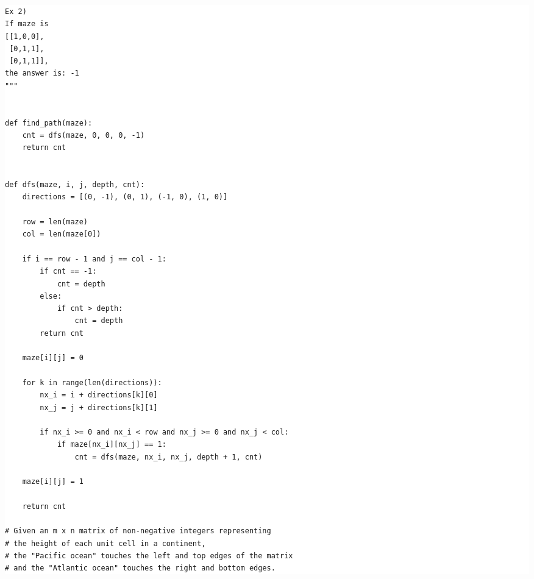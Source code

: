     Ex 2)
    If maze is
    [[1,0,0],
     [0,1,1],
     [0,1,1]],
    the answer is: -1
    """


    def find_path(maze):
        cnt = dfs(maze, 0, 0, 0, -1)
        return cnt


    def dfs(maze, i, j, depth, cnt):
        directions = [(0, -1), (0, 1), (-1, 0), (1, 0)]

        row = len(maze)
        col = len(maze[0])

        if i == row - 1 and j == col - 1:
            if cnt == -1:
                cnt = depth
            else:
                if cnt > depth:
                    cnt = depth
            return cnt

        maze[i][j] = 0

        for k in range(len(directions)):
            nx_i = i + directions[k][0]
            nx_j = j + directions[k][1]

            if nx_i >= 0 and nx_i < row and nx_j >= 0 and nx_j < col:
                if maze[nx_i][nx_j] == 1:
                    cnt = dfs(maze, nx_i, nx_j, depth + 1, cnt)

        maze[i][j] = 1

        return cnt

    # Given an m x n matrix of non-negative integers representing
    # the height of each unit cell in a continent,
    # the "Pacific ocean" touches the left and top edges of the matrix
    # and the "Atlantic ocean" touches the right and bottom edges.
